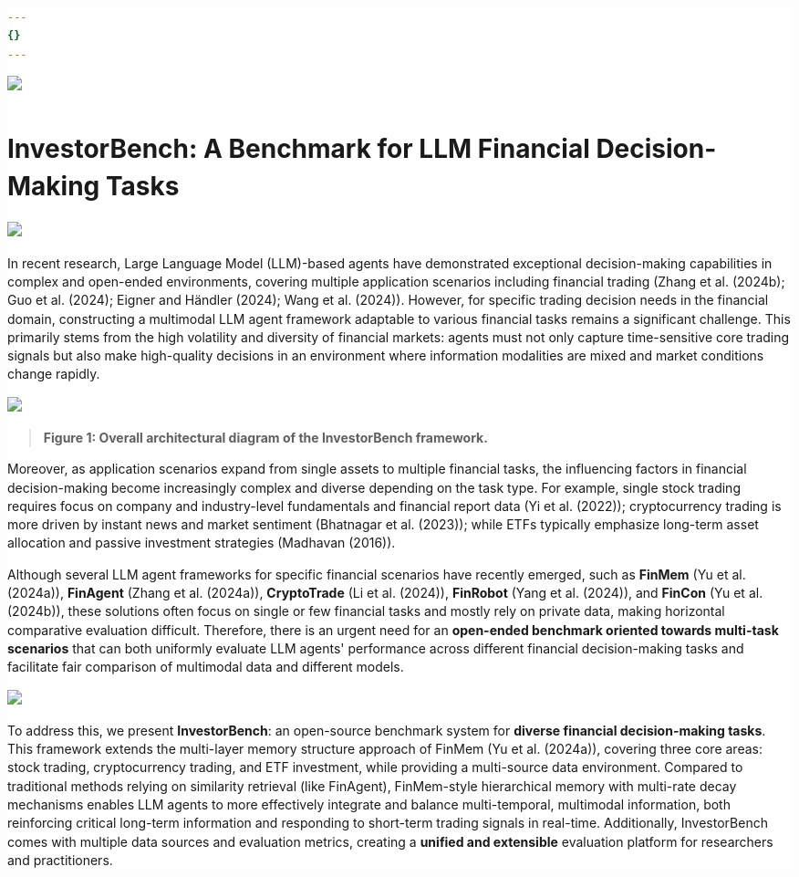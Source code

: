 ```yaml
---
{}
---
```


![](https://fastly.jsdelivr.net/gh/bucketio/img11@main/2024/10/21/1729466068183-23134fce-3131-4262-b18c-f378d71af4f6.gif)


# InvestorBench: A Benchmark for LLM Financial Decision-Making Tasks

![](https://fastly.jsdelivr.net/gh/bucketio/img9@main/2024/10/20/1729465031968-b3c8959e-1d37-4b8a-91b1-b0b0dfe25143.png)

In recent research, Large Language Model (LLM)-based agents have demonstrated exceptional decision-making capabilities in complex and open-ended environments, covering multiple application scenarios including financial trading (Zhang et al. (2024b); Guo et al. (2024); Eigner and Händler (2024); Wang et al. (2024)). However, for specific trading decision needs in the financial domain, constructing a multimodal LLM agent framework adaptable to various financial tasks remains a significant challenge. This primarily stems from the high volatility and diversity of financial markets: agents must not only capture time-sensitive core trading signals but also make high-quality decisions in an environment where information modalities are mixed and market conditions change rapidly.

![](https://fastly.jsdelivr.net/gh/bucketio/img11@main/2025/01/18/1737237784124-94217376-4d7d-4a1c-a81e-660bd7bffe4f.png)
> **Figure 1: Overall architectural diagram of the InvestorBench framework.**

Moreover, as application scenarios expand from single assets to multiple financial tasks, the influencing factors in financial decision-making become increasingly complex and diverse depending on the task type. For example, single stock trading requires focus on company and industry-level fundamentals and financial report data (Yi et al. (2022)); cryptocurrency trading is more driven by instant news and market sentiment (Bhatnagar et al. (2023)); while ETFs typically emphasize long-term asset allocation and passive investment strategies (Madhavan (2016)).

Although several LLM agent frameworks for specific financial scenarios have recently emerged, such as **FinMem** (Yu et al. (2024a)), **FinAgent** (Zhang et al. (2024a)), **CryptoTrade** (Li et al. (2024)), **FinRobot** (Yang et al. (2024)), and **FinCon** (Yu et al. (2024b)), these solutions often focus on single or few financial tasks and mostly rely on private data, making horizontal comparative evaluation difficult. Therefore, there is an urgent need for an **open-ended benchmark oriented towards multi-task scenarios** that can both uniformly evaluate LLM agents' performance across different financial decision-making tasks and facilitate fair comparison of multimodal data and different models.

![](https://fastly.jsdelivr.net/gh/bucketio/img1@main/2025/01/19/1737284464992-0582404b-c648-4999-bb22-4645fb092cd3.png)

To address this, we present **InvestorBench**: an open-source benchmark system for **diverse financial decision-making tasks**. This framework extends the multi-layer memory structure approach of FinMem (Yu et al. (2024a)), covering three core areas: stock trading, cryptocurrency trading, and ETF investment, while providing a multi-source data environment. Compared to traditional methods relying on similarity retrieval (like FinAgent), FinMem-style hierarchical memory with multi-rate decay mechanisms enables LLM agents to more effectively integrate and balance multi-temporal, multimodal information, both reinforcing critical long-term information and responding to short-term trading signals in real-time. Additionally, InvestorBench comes with multiple data sources and evaluation metrics, creating a **unified and extensible** evaluation platform for researchers and practitioners.
